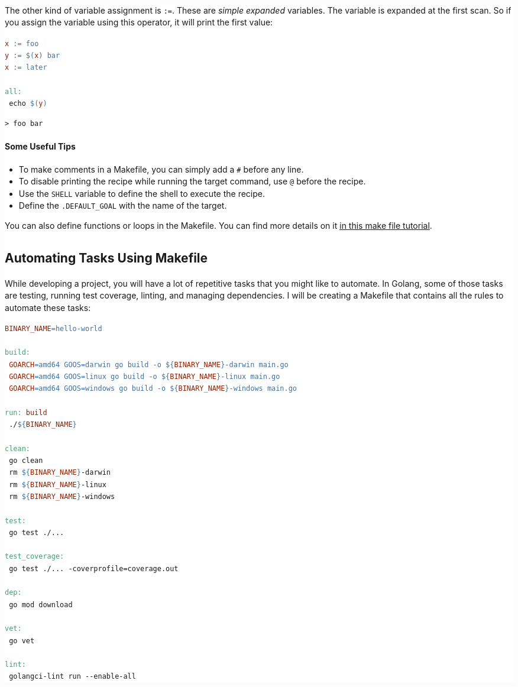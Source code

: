 The other kind of variable assignment is `:=`. These are *simple expanded* variables. The variable is expanded at the first scan. So if you assign the variable using this operator, it will print the first value:

```Makefile
x := foo
y := $(x) bar
x := later

all:
 echo $(y)
```

```
> foo bar
```

#### Some Useful Tips

- To make comments in a Makefile, you can simply add a `#` before any line.
- To disable printing the recipe while running the target command, use `@` before the recipe.
- Use the `SHELL` variable to define the shell to execute the recipe.
- Define the `.DEFAULT_GOAL` with the name of the target.

You can also define functions or loops in the Makefile. You can find more details on it [in this make file tutorial](https://makefiletutorial.com).

## Automating Tasks Using Makefile

While developing a project, you will have a lot of repetitive tasks that you might like to automate. In Golang, some of those tasks are testing, running test coverage, linting, and managing dependencies. I will be creating a Makefile that contains all the rules to automate these tasks:

```Makefile
BINARY_NAME=hello-world

build:
 GOARCH=amd64 GOOS=darwin go build -o ${BINARY_NAME}-darwin main.go
 GOARCH=amd64 GOOS=linux go build -o ${BINARY_NAME}-linux main.go
 GOARCH=amd64 GOOS=windows go build -o ${BINARY_NAME}-windows main.go

run: build
 ./${BINARY_NAME}

clean:
 go clean
 rm ${BINARY_NAME}-darwin
 rm ${BINARY_NAME}-linux
 rm ${BINARY_NAME}-windows

test:
 go test ./...

test_coverage:
 go test ./... -coverprofile=coverage.out

dep:
 go mod download

vet:
 go vet

lint:
 golangci-lint run --enable-all
```
